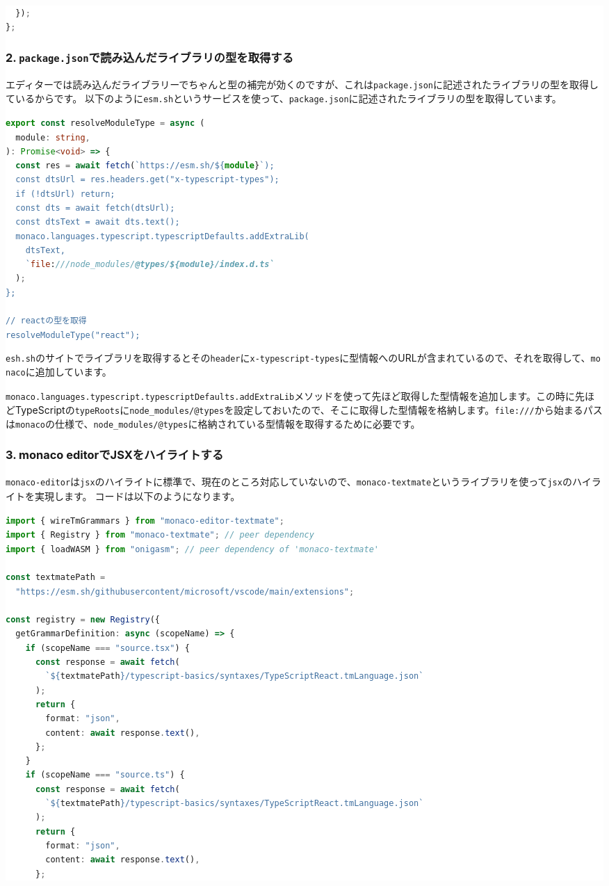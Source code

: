 ```ts
  });
};
```

### 2. `package.json`で読み込んだライブラリの型を取得する

エディターでは読み込んだライブラリーでちゃんと型の補完が効くのですが、これは`package.json`に記述されたライブラリの型を取得しているからです。
以下のように`esm.sh`というサービスを使って、`package.json`に記述されたライブラリの型を取得しています。

```ts
export const resolveModuleType = async (
  module: string,
): Promise<void> => {
  const res = await fetch(`https://esm.sh/${module}`);
  const dtsUrl = res.headers.get("x-typescript-types");
  if (!dtsUrl) return;
  const dts = await fetch(dtsUrl);
  const dtsText = await dts.text();
  monaco.languages.typescript.typescriptDefaults.addExtraLib(
    dtsText,
    `file:///node_modules/@types/${module}/index.d.ts`
  );
};

// reactの型を取得
resolveModuleType("react");
```

`esh.sh`のサイトでライブラリを取得するとその`header`に`x-typescript-types`に型情報へのURLが含まれているので、それを取得して、`monaco`に追加しています。

`monaco.languages.typescript.typescriptDefaults.addExtraLib`メソッドを使って先ほど取得した型情報を追加します。この時に先ほどTypeScriptの`typeRoots`に`node_modules/@types`を設定しておいたので、そこに取得した型情報を格納します。`file:///`から始まるパスは`monaco`の仕様で、`node_modules/@types`に格納されている型情報を取得するために必要です。

### 3. monaco editorでJSXをハイライトする

`monaco-editor`は`jsx`のハイライトに標準で、現在のところ対応していないので、`monaco-textmate`というライブラリを使って`jsx`のハイライトを実現します。
コードは以下のようになります。

```ts
import { wireTmGrammars } from "monaco-editor-textmate";
import { Registry } from "monaco-textmate"; // peer dependency
import { loadWASM } from "onigasm"; // peer dependency of 'monaco-textmate'

const textmatePath =
  "https://esm.sh/githubusercontent/microsoft/vscode/main/extensions";

const registry = new Registry({
  getGrammarDefinition: async (scopeName) => {
    if (scopeName === "source.tsx") {
      const response = await fetch(
        `${textmatePath}/typescript-basics/syntaxes/TypeScriptReact.tmLanguage.json`
      );
      return {
        format: "json",
        content: await response.text(),
      };
    }
    if (scopeName === "source.ts") {
      const response = await fetch(
        `${textmatePath}/typescript-basics/syntaxes/TypeScriptReact.tmLanguage.json`
      );
      return {
        format: "json",
        content: await response.text(),
      };
```